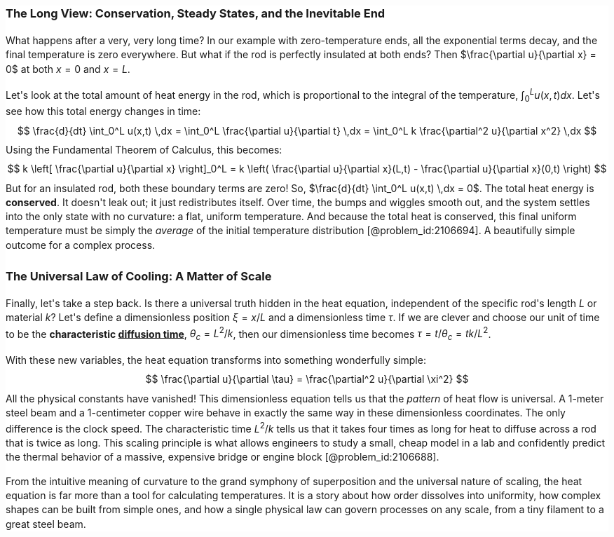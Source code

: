 
### The Long View: Conservation, Steady States, and the Inevitable End

What happens after a very, very long time? In our example with zero-temperature ends, all the exponential terms decay, and the final temperature is zero everywhere. But what if the rod is perfectly insulated at both ends? Then $\frac{\partial u}{\partial x} = 0$ at both $x=0$ and $x=L$.

Let's look at the total amount of heat energy in the rod, which is proportional to the integral of the temperature, $\int_0^L u(x,t) dx$. Let's see how this total energy changes in time:
$$
\frac{d}{dt} \int_0^L u(x,t) \,dx = \int_0^L \frac{\partial u}{\partial t} \,dx = \int_0^L k \frac{\partial^2 u}{\partial x^2} \,dx
$$
Using the Fundamental Theorem of Calculus, this becomes:
$$
k \left[ \frac{\partial u}{\partial x} \right]_0^L = k \left( \frac{\partial u}{\partial x}(L,t) - \frac{\partial u}{\partial x}(0,t) \right)
$$
But for an insulated rod, both these boundary terms are zero! So, $\frac{d}{dt} \int_0^L u(x,t) \,dx = 0$. The total heat energy is **conserved**. It doesn't leak out; it just redistributes itself. Over time, the bumps and wiggles smooth out, and the system settles into the only state with no curvature: a flat, uniform temperature. And because the total heat is conserved, this final uniform temperature must be simply the *average* of the initial temperature distribution [@problem_id:2106694]. A beautifully simple outcome for a complex process.

### The Universal Law of Cooling: A Matter of Scale

Finally, let's take a step back. Is there a universal truth hidden in the heat equation, independent of the specific rod's length $L$ or material $k$? Let's define a dimensionless position $\xi = x/L$ and a dimensionless time $\tau$. If we are clever and choose our unit of time to be the **characteristic [diffusion time](@article_id:274400)**, $\theta_c = L^2/k$, then our dimensionless time becomes $\tau = t / \theta_c = tk/L^2$.

With these new variables, the heat equation transforms into something wonderfully simple:
$$
\frac{\partial u}{\partial \tau} = \frac{\partial^2 u}{\partial \xi^2}
$$
All the physical constants have vanished! This dimensionless equation tells us that the *pattern* of heat flow is universal. A 1-meter steel beam and a 1-centimeter copper wire behave in exactly the same way in these dimensionless coordinates. The only difference is the clock speed. The characteristic time $L^2/k$ tells us that it takes four times as long for heat to diffuse across a rod that is twice as long. This scaling principle is what allows engineers to study a small, cheap model in a lab and confidently predict the thermal behavior of a massive, expensive bridge or engine block [@problem_id:2106688].

From the intuitive meaning of curvature to the grand symphony of superposition and the universal nature of scaling, the heat equation is far more than a tool for calculating temperatures. It is a story about how order dissolves into uniformity, how complex shapes can be built from simple ones, and how a single physical law can govern processes on any scale, from a tiny filament to a great steel beam.